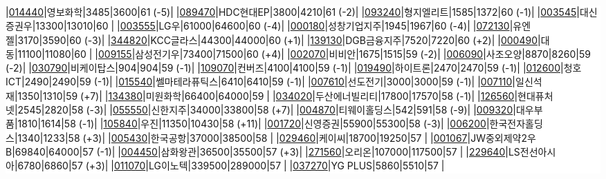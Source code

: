 |[014440](https://finance.daum.net/quotes/A014440)|영보화학|3485|3600|61 (-5)|
|[089470](https://finance.daum.net/quotes/A089470)|HDC현대EP|3800|4210|61 (-2)|
|[093240](https://finance.daum.net/quotes/A093240)|형지엘리트|1585|1372|60 (-1)|
|[003545](https://finance.daum.net/quotes/A003545)|대신증권우|13300|13010|60 |
|[003555](https://finance.daum.net/quotes/A003555)|LG우|61000|64600|60 (-4)|
|[000180](https://finance.daum.net/quotes/A000180)|성창기업지주|1945|1967|60 (-4)|
|[072130](https://finance.daum.net/quotes/A072130)|유엔젤|3170|3590|60 (-3)|
|[344820](https://finance.daum.net/quotes/A344820)|KCC글라스|44300|44000|60 (+1)|
|[139130](https://finance.daum.net/quotes/A139130)|DGB금융지주|7520|7220|60 (+2)|
|[000490](https://finance.daum.net/quotes/A000490)|대동|11100|11080|60 |
|[009155](https://finance.daum.net/quotes/A009155)|삼성전기우|73400|71500|60 (+4)|
|[002070](https://finance.daum.net/quotes/A002070)|비비안|1675|1515|59 (-2)|
|[006090](https://finance.daum.net/quotes/A006090)|사조오양|8870|8260|59 (-2)|
|[030790](https://finance.daum.net/quotes/A030790)|비케이탑스|904|904|59 (-1)|
|[109070](https://finance.daum.net/quotes/A109070)|컨버즈|4100|4100|59 (-1)|
|[019490](https://finance.daum.net/quotes/A019490)|하이트론|2470|2470|59 (-1)|
|[012600](https://finance.daum.net/quotes/A012600)|청호ICT|2490|2490|59 (-1)|
|[015540](https://finance.daum.net/quotes/A015540)|쎌마테라퓨틱스|6410|6410|59 (-1)|
|[007610](https://finance.daum.net/quotes/A007610)|선도전기|3000|3000|59 (-1)|
|[007110](https://finance.daum.net/quotes/A007110)|일신석재|1350|1310|59 (+7)|
|[134380](https://finance.daum.net/quotes/A134380)|미원화학|66400|64000|59 |
|[034020](https://finance.daum.net/quotes/A034020)|두산에너빌리티|17800|17570|58 (-1)|
|[126560](https://finance.daum.net/quotes/A126560)|현대퓨처넷|2545|2820|58 (-3)|
|[055550](https://finance.daum.net/quotes/A055550)|신한지주|34000|33800|58 (+7)|
|[004870](https://finance.daum.net/quotes/A004870)|티웨이홀딩스|542|591|58 (-9)|
|[009320](https://finance.daum.net/quotes/A009320)|대우부품|1810|1614|58 (-1)|
|[105840](https://finance.daum.net/quotes/A105840)|우진|11350|10430|58 (+11)|
|[001720](https://finance.daum.net/quotes/A001720)|신영증권|55900|55300|58 (-3)|
|[006200](https://finance.daum.net/quotes/A006200)|한국전자홀딩스|1340|1233|58 (+3)|
|[005430](https://finance.daum.net/quotes/A005430)|한국공항|37000|38500|58 |
|[029460](https://finance.daum.net/quotes/A029460)|케이씨|18700|19250|57 |
|[001067](https://finance.daum.net/quotes/A001067)|JW중외제약2우B|69840|64000|57 (-1)|
|[004450](https://finance.daum.net/quotes/A004450)|삼화왕관|36500|35500|57 (+3)|
|[271560](https://finance.daum.net/quotes/A271560)|오리온|107000|117500|57 |
|[229640](https://finance.daum.net/quotes/A229640)|LS전선아시아|6780|6860|57 (+3)|
|[011070](https://finance.daum.net/quotes/A011070)|LG이노텍|339500|289000|57 |
|[037270](https://finance.daum.net/quotes/A037270)|YG PLUS|5860|5510|57 |
